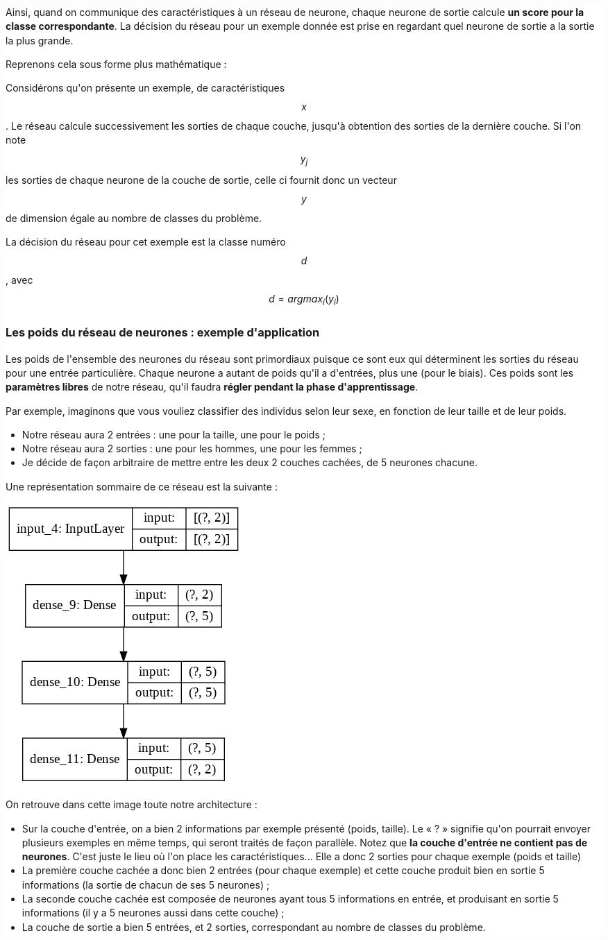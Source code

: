 Ainsi, quand on communique des caractéristiques à un réseau de neurone, chaque neurone de sortie calcule **un score pour la classe correspondante**. La décision du réseau pour un exemple donnée est prise en regardant quel neurone de sortie a la sortie la plus grande.

Reprenons cela sous forme plus mathématique :

Considérons qu'on présente un exemple, de caractéristiques $$x$$. Le réseau calcule successivement les sorties de chaque couche, jusqu'à obtention des sorties de la dernière couche. Si l'on note $$y_j$$ les sorties de chaque neurone de la couche de sortie, celle ci fournit donc un vecteur $$y$$ de dimension égale au nombre de classes du problème.

La décision du réseau pour cet exemple est la classe numéro $$d$$, avec $$ d = argmax_{i} (y_i) $$

### Les poids du réseau de neurones : exemple d'application

Les poids de l'ensemble des neurones du réseau sont primordiaux puisque ce sont eux qui déterminent les sorties du réseau pour une entrée particulière. Chaque neurone a autant de poids qu'il a d'entrées, plus une (pour le biais). Ces poids sont les **paramètres libres** de notre réseau, qu'il faudra **régler pendant la phase d'apprentissage**.

Par exemple, imaginons que vous vouliez classifier des individus selon leur sexe, en fonction de leur taille et de leur poids.

- Notre réseau aura 2 entrées : une pour la taille, une pour le poids ; 
- Notre réseau aura 2 sorties : une pour les hommes, une pour les femmes ;
- Je décide de façon arbitraire de mettre entre les deux 2 couches cachées, de 5 neurones chacune.

Une représentation sommaire de ce réseau est la suivante :

![modele simple DNN classif](images\modelSimpleDNN.png)

On retrouve dans cette image toute notre architecture :

- Sur la couche d'entrée, on a bien 2 informations par exemple présenté (poids, taille). Le « ? » signifie qu'on pourrait envoyer plusieurs exemples en même temps, qui seront traités de façon parallèle. Notez que **la couche d'entrée ne contient pas de neurones**. C'est juste le lieu où l'on place les caractéristiques... Elle a donc 2 sorties pour chaque exemple (poids et taille)
- La première couche cachée a donc bien 2 entrées (pour chaque exemple) et cette couche produit bien en sortie 5 informations (la sortie de chacun de ses 5 neurones) ; 
- La seconde couche cachée est composée de neurones ayant tous 5 informations en entrée, et produisant en sortie 5 informations (il y a 5 neurones aussi dans cette couche) ;
- La couche de sortie a bien 5 entrées, et 2 sorties, correspondant au nombre de classes du problème.

